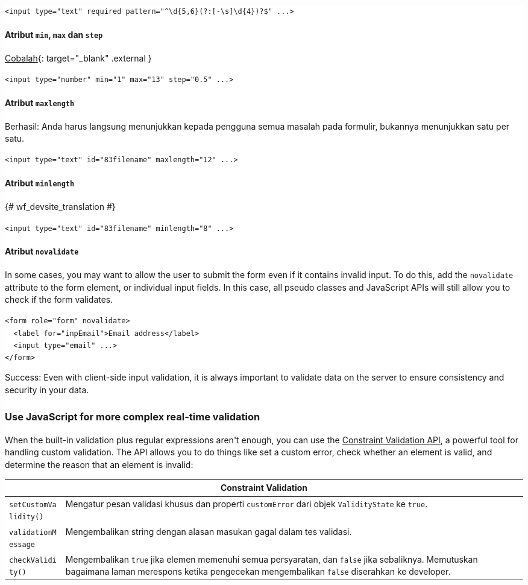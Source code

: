     <input type="text" required pattern="^\d{5,6}(?:[-\s]\d{4})?$" ...>
    

#### Atribut `min`, `max` dan `step`

[Cobalah](https://googlesamples.github.io/web-fundamentals/fundamentals/design-and-ux/input/forms/order.html){: target="_blank" .external }

    <input type="number" min="1" max="13" step="0.5" ...>
    

#### Atribut `maxlength`

Berhasil: Anda harus langsung menunjukkan kepada pengguna semua masalah pada formulir, bukannya menunjukkan satu per satu.

    <input type="text" id="83filename" maxlength="12" ...>
    

#### Atribut `minlength`

{# wf_devsite_translation #}

    <input type="text" id="83filename" minlength="8" ...>
    

#### Atribut `novalidate`

In some cases, you may want to allow the user to submit the form even if it contains invalid input. To do this, add the `novalidate` attribute to the form element, or individual input fields. In this case, all pseudo classes and JavaScript APIs will still allow you to check if the form validates.

    <form role="form" novalidate>
      <label for="inpEmail">Email address</label>
      <input type="email" ...>
    </form>
    

Success: Even with client-side input validation, it is always important to validate data on the server to ensure consistency and security in your data.

### Use JavaScript for more complex real-time validation

When the built-in validation plus regular expressions aren't enough, you can use the [Constraint Validation API](https://w3c.github.io/html/sec-forms.html#constraints), a powerful tool for handling custom validation. The API allows you to do things like set a custom error, check whether an element is valid, and determine the reason that an element is invalid:

<table class="responsive">
  <thead>
    <tr>
      <th colspan="2">Constraint Validation</th>
    </tr>
  </thead>
  <tbody>
    <tr>
      <td data-th="API"><code>setCustomValidity()</code></td>
      <td data-th="Description">Mengatur pesan validasi khusus dan properti  <code>customError</code> dari objek <code>ValidityState</code> ke <code>true</code>.</td>
    </tr>
    <tr>
      <td data-th="API"><code>validationMessage</code></td>
      <td data-th="Description">Mengembalikan string dengan alasan masukan gagal dalam tes validasi.</td>
    </tr>
    <tr>
      <td data-th="API"><code>checkValidity()</code></td>
      <td data-th="Description">Mengembalikan <code>true</code> jika elemen memenuhi semua persyaratan, dan <code>false</code> jika sebaliknya. Memutuskan bagaimana laman merespons ketika pengecekan mengembalikan <code>false</code> diserahkan ke developer.</td>
    </tr>
    <tr>